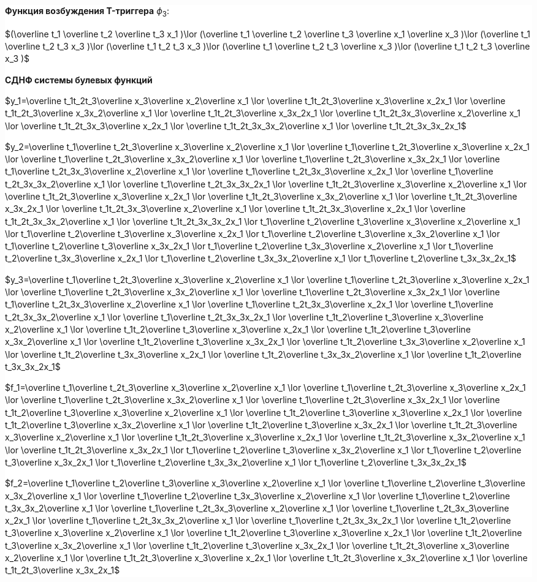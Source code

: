 **Функция возбуждения T-триггера** $\phi_3:$ 

$(\overline t_1 \overline t_2 \overline t_3 x_1 )\lor (\overline t_1 \overline t_2 \overline t_3 \overline x_1 \overline x_3 )\lor (\overline t_1 \overline t_2 t_3 x_3 )\lor (\overline t_1 t_2 t_3 x_3 )\lor (\overline t_1 \overline t_2 t_3 \overline x_3 )\lor (\overline t_1 t_2 t_3 \overline x_3 )$

**СДНФ системы булевых функций**

$y_1=\overline t_1t_2t_3\overline x_3\overline x_2\overline x_1 \lor  \overline t_1t_2t_3\overline x_3\overline x_2x_1 \lor  \overline t_1t_2t_3\overline x_3x_2\overline x_1 \lor  \overline t_1t_2t_3\overline x_3x_2x_1 \lor  \overline t_1t_2t_3x_3\overline x_2\overline x_1 \lor  \overline t_1t_2t_3x_3\overline x_2x_1 \lor  \overline t_1t_2t_3x_3x_2\overline x_1 \lor  \overline t_1t_2t_3x_3x_2x_1$

$y_2=\overline t_1\overline t_2t_3\overline x_3\overline x_2\overline x_1 \lor  \overline t_1\overline t_2t_3\overline x_3\overline x_2x_1 \lor  \overline t_1\overline t_2t_3\overline x_3x_2\overline x_1 \lor  \overline t_1\overline t_2t_3\overline x_3x_2x_1 \lor  \overline t_1\overline t_2t_3x_3\overline x_2\overline x_1 \lor  \overline t_1\overline t_2t_3x_3\overline x_2x_1 \lor  \overline t_1\overline t_2t_3x_3x_2\overline x_1 \lor  \overline t_1\overline t_2t_3x_3x_2x_1 \lor  \overline t_1t_2t_3\overline x_3\overline x_2\overline x_1 \lor  \overline t_1t_2t_3\overline x_3\overline x_2x_1 \lor  \overline t_1t_2t_3\overline x_3x_2\overline x_1 \lor  \overline t_1t_2t_3\overline x_3x_2x_1 \lor  \overline t_1t_2t_3x_3\overline x_2\overline x_1 \lor  \overline t_1t_2t_3x_3\overline x_2x_1 \lor  \overline t_1t_2t_3x_3x_2\overline x_1 \lor  \overline t_1t_2t_3x_3x_2x_1 \lor  t_1\overline t_2\overline t_3\overline x_3\overline x_2\overline x_1 \lor  t_1\overline t_2\overline t_3\overline x_3\overline x_2x_1 \lor  t_1\overline t_2\overline t_3\overline x_3x_2\overline x_1 \lor  t_1\overline t_2\overline t_3\overline x_3x_2x_1 \lor  t_1\overline t_2\overline t_3x_3\overline x_2\overline x_1 \lor  t_1\overline t_2\overline t_3x_3\overline x_2x_1 \lor  t_1\overline t_2\overline t_3x_3x_2\overline x_1 \lor  t_1\overline t_2\overline t_3x_3x_2x_1$

$y_3=\overline t_1\overline t_2t_3\overline x_3\overline x_2\overline x_1 \lor  \overline t_1\overline t_2t_3\overline x_3\overline x_2x_1 \lor  \overline t_1\overline t_2t_3\overline x_3x_2\overline x_1 \lor  \overline t_1\overline t_2t_3\overline x_3x_2x_1 \lor  \overline t_1\overline t_2t_3x_3\overline x_2\overline x_1 \lor  \overline t_1\overline t_2t_3x_3\overline x_2x_1 \lor  \overline t_1\overline t_2t_3x_3x_2\overline x_1 \lor  \overline t_1\overline t_2t_3x_3x_2x_1 \lor  \overline t_1t_2\overline t_3\overline x_3\overline x_2\overline x_1 \lor  \overline t_1t_2\overline t_3\overline x_3\overline x_2x_1 \lor  \overline t_1t_2\overline t_3\overline x_3x_2\overline x_1 \lor  \overline t_1t_2\overline t_3\overline x_3x_2x_1 \lor  \overline t_1t_2\overline t_3x_3\overline x_2\overline x_1 \lor  \overline t_1t_2\overline t_3x_3\overline x_2x_1 \lor  \overline t_1t_2\overline t_3x_3x_2\overline x_1 \lor  \overline t_1t_2\overline t_3x_3x_2x_1$

$f_1=\overline t_1\overline t_2t_3\overline x_3\overline x_2\overline x_1 \lor  \overline t_1\overline t_2t_3\overline x_3\overline x_2x_1 \lor  \overline t_1\overline t_2t_3\overline x_3x_2\overline x_1 \lor  \overline t_1\overline t_2t_3\overline x_3x_2x_1 \lor  \overline t_1t_2\overline t_3\overline x_3\overline x_2\overline x_1 \lor  \overline t_1t_2\overline t_3\overline x_3\overline x_2x_1 \lor  \overline t_1t_2\overline t_3\overline x_3x_2\overline x_1 \lor  \overline t_1t_2\overline t_3\overline x_3x_2x_1 \lor  \overline t_1t_2t_3\overline x_3\overline x_2\overline x_1 \lor  \overline t_1t_2t_3\overline x_3\overline x_2x_1 \lor  \overline t_1t_2t_3\overline x_3x_2\overline x_1 \lor  \overline t_1t_2t_3\overline x_3x_2x_1 \lor  t_1\overline t_2\overline t_3\overline x_3x_2\overline x_1 \lor  t_1\overline t_2\overline t_3\overline x_3x_2x_1 \lor  t_1\overline t_2\overline t_3x_3x_2\overline x_1 \lor  t_1\overline t_2\overline t_3x_3x_2x_1$

$f_2=\overline t_1\overline t_2\overline t_3\overline x_3\overline x_2\overline x_1 \lor  \overline t_1\overline t_2\overline t_3\overline x_3x_2\overline x_1 \lor  \overline t_1\overline t_2\overline t_3x_3\overline x_2\overline x_1 \lor  \overline t_1\overline t_2\overline t_3x_3x_2\overline x_1 \lor  \overline t_1\overline t_2t_3x_3\overline x_2\overline x_1 \lor  \overline t_1\overline t_2t_3x_3\overline x_2x_1 \lor  \overline t_1\overline t_2t_3x_3x_2\overline x_1 \lor  \overline t_1\overline t_2t_3x_3x_2x_1 \lor  \overline t_1t_2\overline t_3\overline x_3\overline x_2\overline x_1 \lor  \overline t_1t_2\overline t_3\overline x_3\overline x_2x_1 \lor  \overline t_1t_2\overline t_3\overline x_3x_2\overline x_1 \lor  \overline t_1t_2\overline t_3\overline x_3x_2x_1 \lor  \overline t_1t_2t_3\overline x_3\overline x_2\overline x_1 \lor  \overline t_1t_2t_3\overline x_3\overline x_2x_1 \lor  \overline t_1t_2t_3\overline x_3x_2\overline x_1 \lor  \overline t_1t_2t_3\overline x_3x_2x_1$
